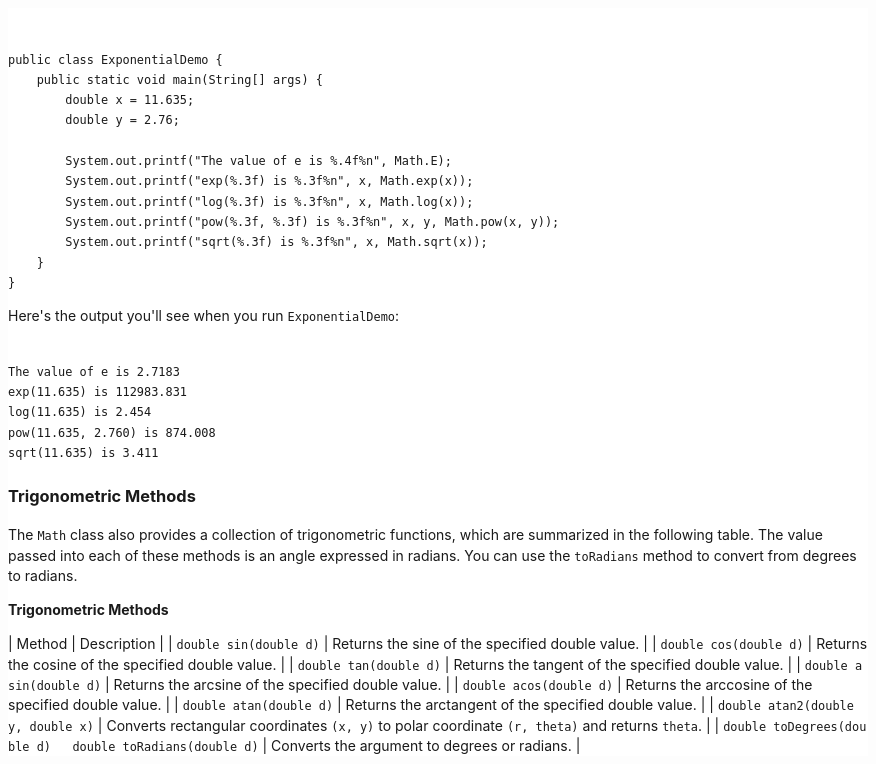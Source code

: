 ```


public class ExponentialDemo {
    public static void main(String[] args) {
        double x = 11.635;
        double y = 2.76;

        System.out.printf("The value of e is %.4f%n", Math.E);
        System.out.printf("exp(%.3f) is %.3f%n", x, Math.exp(x));
        System.out.printf("log(%.3f) is %.3f%n", x, Math.log(x));
        System.out.printf("pow(%.3f, %.3f) is %.3f%n", x, y, Math.pow(x, y));
        System.out.printf("sqrt(%.3f) is %.3f%n", x, Math.sqrt(x));
    }
}

```

Here's the output you'll see when you run `ExponentialDemo`:

```

The value of e is 2.7183
exp(11.635) is 112983.831
log(11.635) is 2.454
pow(11.635, 2.760) is 874.008
sqrt(11.635) is 3.411

```

### Trigonometric Methods

The `Math` class also provides a collection of trigonometric
functions, which are summarized in the following table.
The value passed into each of these methods is an angle expressed in
radians. You can use the `toRadians` method
to convert from degrees to radians.

**Trigonometric Methods**

| Method | Description |
| `double sin(double d)` | Returns the sine of the specified double value. |
| `double cos(double d)` | Returns the cosine of the specified double value. |
| `double tan(double d)` | Returns the tangent of the specified double value. |
| `double asin(double d)` | Returns the arcsine of the specified double value. |
| `double acos(double d)` | Returns the arccosine of the specified double value. |
| `double atan(double d)` | Returns the arctangent of the specified double value. |
| `double atan2(double y, double x)` | Converts rectangular coordinates `(x, y)` to polar coordinate `(r, theta)` and returns `theta`. |
| `double toDegrees(double d)   double toRadians(double d)` | Converts the argument to degrees or radians. |
